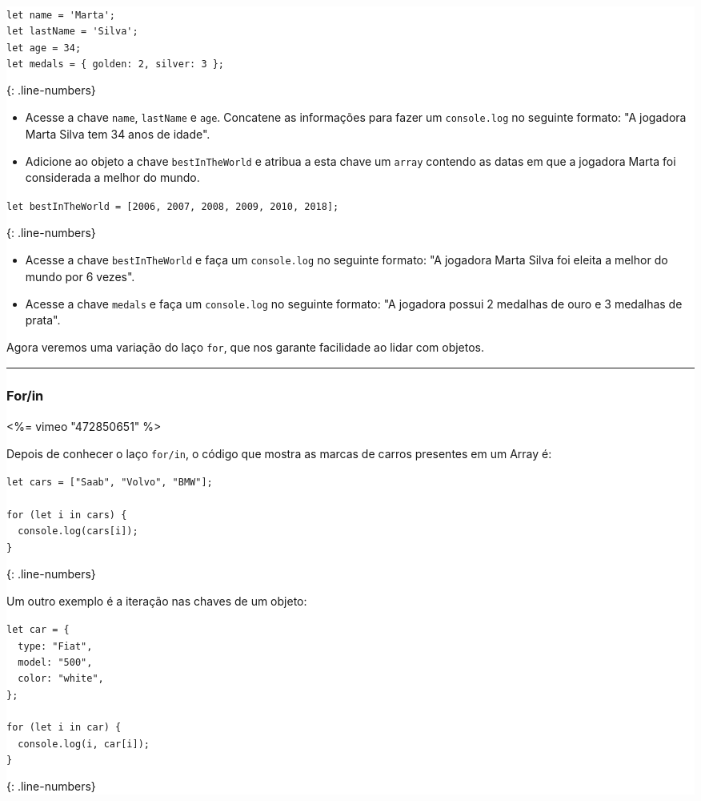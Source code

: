 ```language-javascript
let name = 'Marta';
let lastName = 'Silva';
let age = 34;
let medals = { golden: 2, silver: 3 };
```
{: .line-numbers}

* Acesse a chave `name`, `lastName` e `age`. Concatene as informações para fazer um `console.log` no seguinte formato: "A jogadora Marta Silva tem 34 anos de idade".

* Adicione ao objeto a chave `bestInTheWorld` e atribua a esta chave um `array` contendo as datas em que a jogadora Marta foi considerada a melhor do mundo.

```language-javascript
let bestInTheWorld = [2006, 2007, 2008, 2009, 2010, 2018];
```
{: .line-numbers}

* Acesse a chave `bestInTheWorld` e faça um `console.log` no seguinte formato: "A jogadora Marta Silva foi eleita a melhor do mundo por 6 vezes".

* Acesse a chave `medals` e faça um `console.log` no seguinte formato: "A jogadora possui 2 medalhas de ouro e 3 medalhas de prata".

Agora veremos uma variação do laço `for`, que nos garante facilidade ao lidar com objetos.

---

### For/in

<%= vimeo "472850651" %>

Depois de conhecer o laço `for/in`, o código que mostra as marcas de carros presentes em um Array é:

```language-javascript
let cars = ["Saab", "Volvo", "BMW"];

for (let i in cars) {
  console.log(cars[i]);
}
```
{: .line-numbers}

Um outro exemplo é a iteração nas chaves de um objeto:

```language-javascript
let car = {
  type: "Fiat",
  model: "500",
  color: "white",
};

for (let i in car) {
  console.log(i, car[i]);
}
```
{: .line-numbers}
